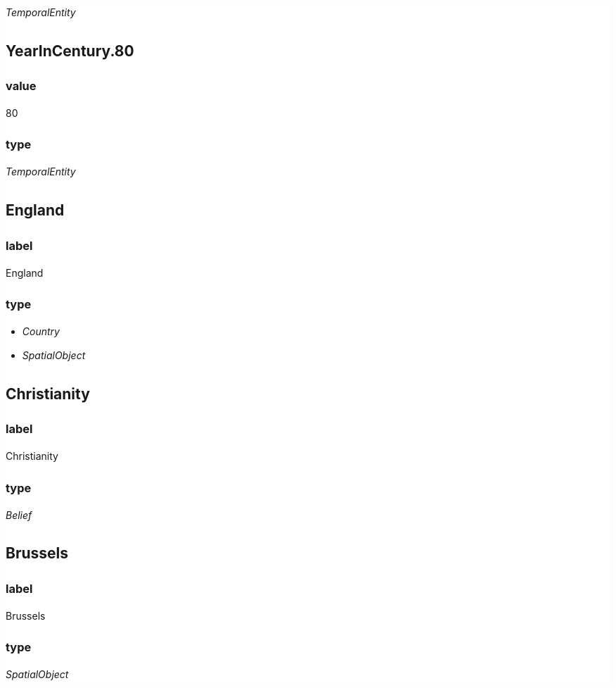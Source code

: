 *TemporalEntity*

## YearInCentury.80

### value


80

### type


*TemporalEntity*

## England

### label


England

### type

 - *Country*

 - *SpatialObject*

## Christianity

### label


Christianity

### type


*Belief*

## Brussels

### label


Brussels

### type


*SpatialObject*